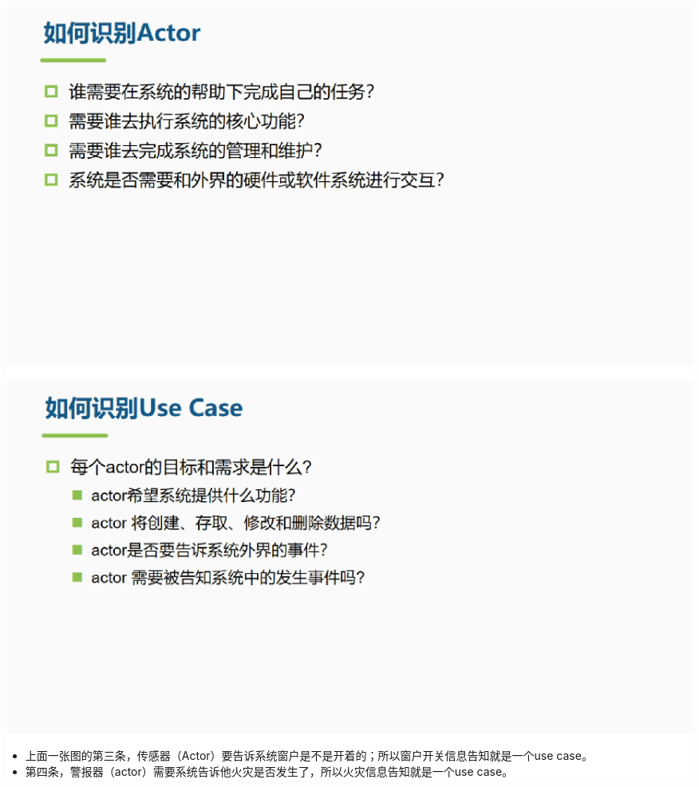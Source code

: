 ![](./resource/QQ截图20230615194925.png)

![](./resource/QQ截图20230615194952.png)

- 上面一张图的第三条，传感器（Actor）要告诉系统窗户是不是开着的；所以窗户开关信息告知就是一个use case。
- 第四条，警报器（actor）需要系统告诉他火灾是否发生了，所以火灾信息告知就是一个use case。
